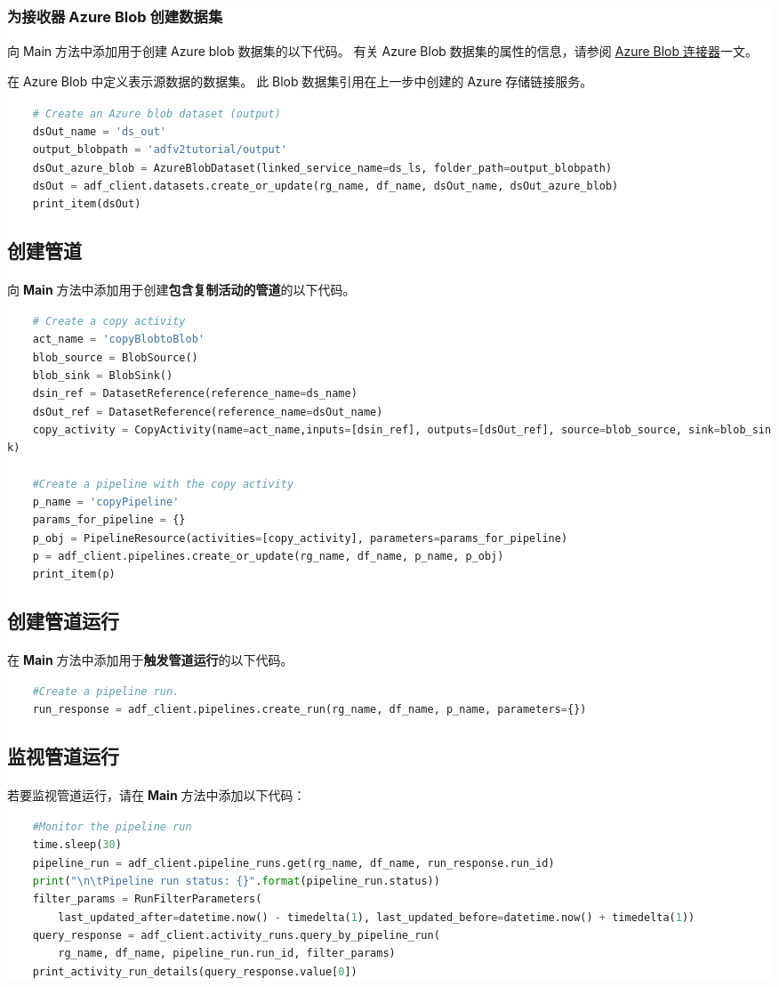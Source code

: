 ### <a name="create-a-dataset-for-sink-azure-blob"></a>为接收器 Azure Blob 创建数据集

向 Main 方法中添加用于创建 Azure blob 数据集的以下代码。 有关 Azure Blob 数据集的属性的信息，请参阅 [Azure Blob 连接器](connector-azure-blob-storage.md#dataset-properties)一文。

在 Azure Blob 中定义表示源数据的数据集。 此 Blob 数据集引用在上一步中创建的 Azure 存储链接服务。

```python
    # Create an Azure blob dataset (output)
    dsOut_name = 'ds_out'
    output_blobpath = 'adfv2tutorial/output'
    dsOut_azure_blob = AzureBlobDataset(linked_service_name=ds_ls, folder_path=output_blobpath)
    dsOut = adf_client.datasets.create_or_update(rg_name, df_name, dsOut_name, dsOut_azure_blob)
    print_item(dsOut)
```

## <a name="create-a-pipeline"></a>创建管道

向 **Main** 方法中添加用于创建**包含复制活动的管道**的以下代码。

```python
    # Create a copy activity
    act_name = 'copyBlobtoBlob'
    blob_source = BlobSource()
    blob_sink = BlobSink()
    dsin_ref = DatasetReference(reference_name=ds_name)
    dsOut_ref = DatasetReference(reference_name=dsOut_name)
    copy_activity = CopyActivity(name=act_name,inputs=[dsin_ref], outputs=[dsOut_ref], source=blob_source, sink=blob_sink)

    #Create a pipeline with the copy activity
    p_name = 'copyPipeline'
    params_for_pipeline = {}
    p_obj = PipelineResource(activities=[copy_activity], parameters=params_for_pipeline)
    p = adf_client.pipelines.create_or_update(rg_name, df_name, p_name, p_obj)
    print_item(p)
```

## <a name="create-a-pipeline-run"></a>创建管道运行

在 **Main** 方法中添加用于**触发管道运行**的以下代码。

```python
    #Create a pipeline run.
    run_response = adf_client.pipelines.create_run(rg_name, df_name, p_name, parameters={})
```

## <a name="monitor-a-pipeline-run"></a>监视管道运行

若要监视管道运行，请在 **Main** 方法中添加以下代码：

```python
    #Monitor the pipeline run
    time.sleep(30)
    pipeline_run = adf_client.pipeline_runs.get(rg_name, df_name, run_response.run_id)
    print("\n\tPipeline run status: {}".format(pipeline_run.status))
    filter_params = RunFilterParameters(
        last_updated_after=datetime.now() - timedelta(1), last_updated_before=datetime.now() + timedelta(1))
    query_response = adf_client.activity_runs.query_by_pipeline_run(
        rg_name, df_name, pipeline_run.run_id, filter_params)
    print_activity_run_details(query_response.value[0])

```
